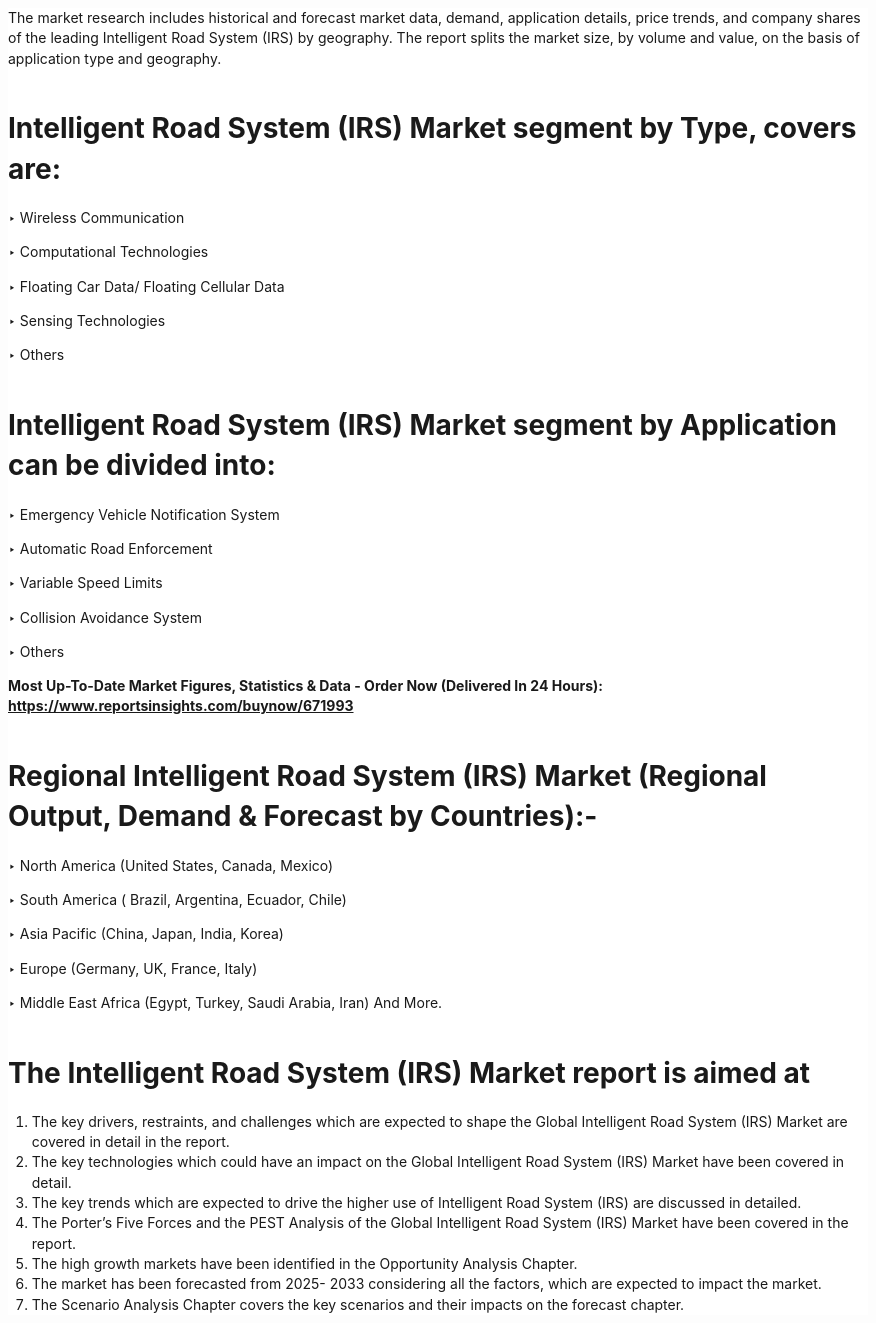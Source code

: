 The market research includes historical and forecast market data, demand, application details, price trends, and company shares of the leading Intelligent Road System (IRS) by geography. The report splits the market size, by volume and value, on the basis of application type and geography.

# <strong>Intelligent Road System (IRS) Market segment by Type, covers are:</strong>

‣ Wireless Communication

‣ Computational Technologies

‣ Floating Car Data/ Floating Cellular Data

‣ Sensing Technologies

‣ Others

# <strong>Intelligent Road System (IRS) Market segment by Application can be divided into:</strong>

‣ Emergency Vehicle Notification System

‣ Automatic Road Enforcement

‣ Variable Speed Limits

‣ Collision Avoidance System

‣ Others

<strong>Most Up-To-Date Market Figures, Statistics & Data - Order Now (Delivered In 24 Hours): <a href=https://www.reportsinsights.com/buynow/671993>https://www.reportsinsights.com/buynow/671993</a></strong>

# <strong>Regional Intelligent Road System (IRS) Market (Regional Output, Demand &amp; Forecast by Countries):-</strong>

‣ North America (United States, Canada, Mexico)

‣ South America ( Brazil, Argentina, Ecuador, Chile)

‣ Asia Pacific (China, Japan, India, Korea)

‣ Europe (Germany, UK, France, Italy)

‣ Middle East Africa (Egypt, Turkey, Saudi Arabia, Iran) And More.

# <strong>The Intelligent Road System (IRS) Market report is aimed at</strong>
<ol>
  <li>The key drivers, restraints, and challenges which are expected to shape the Global Intelligent Road System (IRS) Market are covered in detail in the report.</li>
  <li>The key technologies which could have an impact on the Global Intelligent Road System (IRS) Market have been covered in detail.</li>
  <li>The key trends which are expected to drive the higher use of Intelligent Road System (IRS) are discussed in detailed.</li>
  <li>The Porter’s Five Forces and the PEST Analysis of the Global Intelligent Road System (IRS) Market have been covered in the report.</li>
  <li>The high growth markets have been identified in the Opportunity Analysis Chapter.</li>
  <li>The market has been forecasted from 2025- 2033 considering all the factors, which are expected to impact the market.</li>
  <li>The Scenario Analysis Chapter covers the key scenarios and their impacts on the forecast chapter.</li>
</ol>